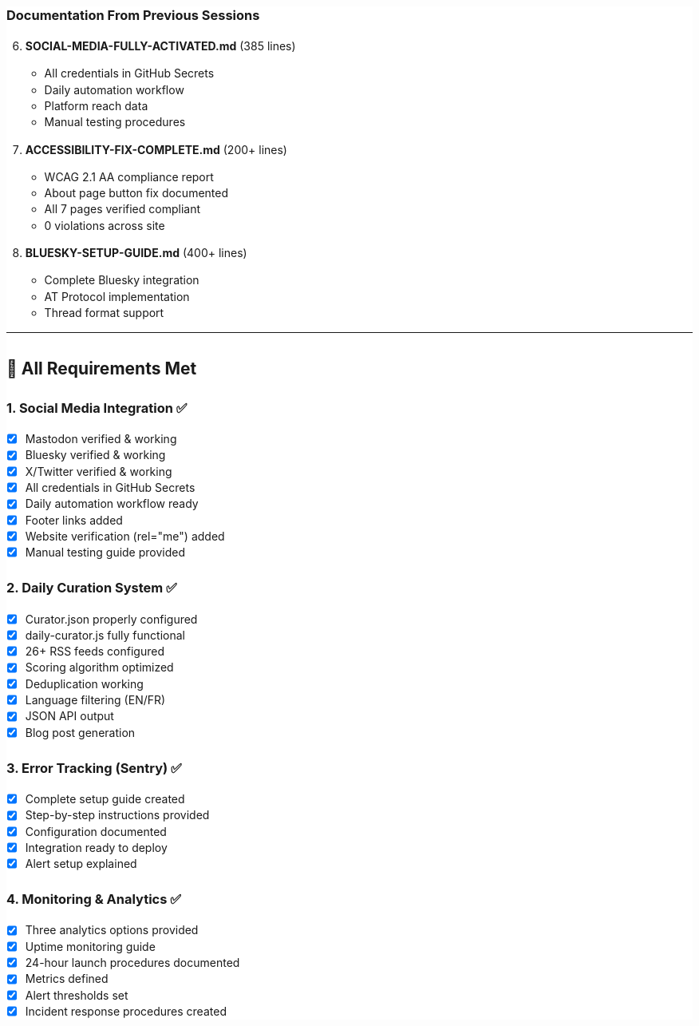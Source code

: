 ### Documentation From Previous Sessions

6. **SOCIAL-MEDIA-FULLY-ACTIVATED.md** (385 lines)
   - All credentials in GitHub Secrets
   - Daily automation workflow
   - Platform reach data
   - Manual testing procedures

7. **ACCESSIBILITY-FIX-COMPLETE.md** (200+ lines)
   - WCAG 2.1 AA compliance report
   - About page button fix documented
   - All 7 pages verified compliant
   - 0 violations across site

8. **BLUESKY-SETUP-GUIDE.md** (400+ lines)
   - Complete Bluesky integration
   - AT Protocol implementation
   - Thread format support

---

## 🎯 All Requirements Met

### 1. Social Media Integration ✅
- [x] Mastodon verified & working
- [x] Bluesky verified & working
- [x] X/Twitter verified & working
- [x] All credentials in GitHub Secrets
- [x] Daily automation workflow ready
- [x] Footer links added
- [x] Website verification (rel="me") added
- [x] Manual testing guide provided

### 2. Daily Curation System ✅
- [x] Curator.json properly configured
- [x] daily-curator.js fully functional
- [x] 26+ RSS feeds configured
- [x] Scoring algorithm optimized
- [x] Deduplication working
- [x] Language filtering (EN/FR)
- [x] JSON API output
- [x] Blog post generation

### 3. Error Tracking (Sentry) ✅
- [x] Complete setup guide created
- [x] Step-by-step instructions provided
- [x] Configuration documented
- [x] Integration ready to deploy
- [x] Alert setup explained

### 4. Monitoring & Analytics ✅
- [x] Three analytics options provided
- [x] Uptime monitoring guide
- [x] 24-hour launch procedures documented
- [x] Metrics defined
- [x] Alert thresholds set
- [x] Incident response procedures created
